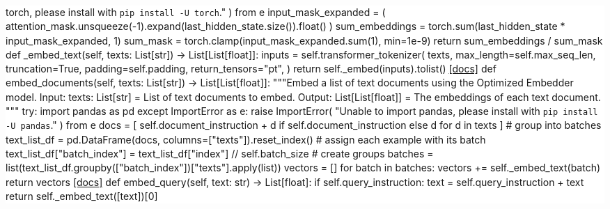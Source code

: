 torch, please install with `pip install -U torch`."                 ) from e             input_mask_expanded = (                 attention_mask.unsqueeze(-1).expand(last_hidden_state.size()).float()             )             sum_embeddings = torch.sum(last_hidden_state * input_mask_expanded, 1)             sum_mask = torch.clamp(input_mask_expanded.sum(1), min=1e-9)             return sum_embeddings / sum_mask              def _embed_text(self, texts: List[str]) -> List[List[float]]:             inputs = self.transformer_tokenizer(                 texts,                 max_length=self.max_seq_len,                 truncation=True,                 padding=self.padding,                 return_tensors="pt",             )             return self._embed(inputs).tolist()                         [[docs]](https://python.langchain.com/api_reference/community/embeddings/langchain_community.embeddings.itrex.QuantizedBgeEmbeddings.html#langchain_community.embeddings.itrex.QuantizedBgeEmbeddings.embed_documents)         def embed_documents(self, texts: List[str]) -> List[List[float]]:             """Embed a list of text documents using the Optimized Embedder model.                  Input:                 texts: List[str] = List of text documents to embed.             Output:                 List[List[float]] = The embeddings of each text document.             """             try:                 import pandas as pd             except ImportError as e:                 raise ImportError(                     "Unable to import pandas, please install with `pip install -U pandas`."                 ) from e             docs = [                 self.document_instruction + d if self.document_instruction else d                 for d in texts             ]                  # group into batches             text_list_df = pd.DataFrame(docs, columns=["texts"]).reset_index()                  # assign each example with its batch             text_list_df["batch_index"] = text_list_df["index"] // self.batch_size                  # create groups             batches = list(text_list_df.groupby(["batch_index"])["texts"].apply(list))                  vectors = []             for batch in batches:                 vectors += self._embed_text(batch)             return vectors                                        [[docs]](https://python.langchain.com/api_reference/community/embeddings/langchain_community.embeddings.itrex.QuantizedBgeEmbeddings.html#langchain_community.embeddings.itrex.QuantizedBgeEmbeddings.embed_query)         def embed_query(self, text: str) -> List[float]:             if self.query_instruction:                 text = self.query_instruction + text             return self._embed_text([text])[0]